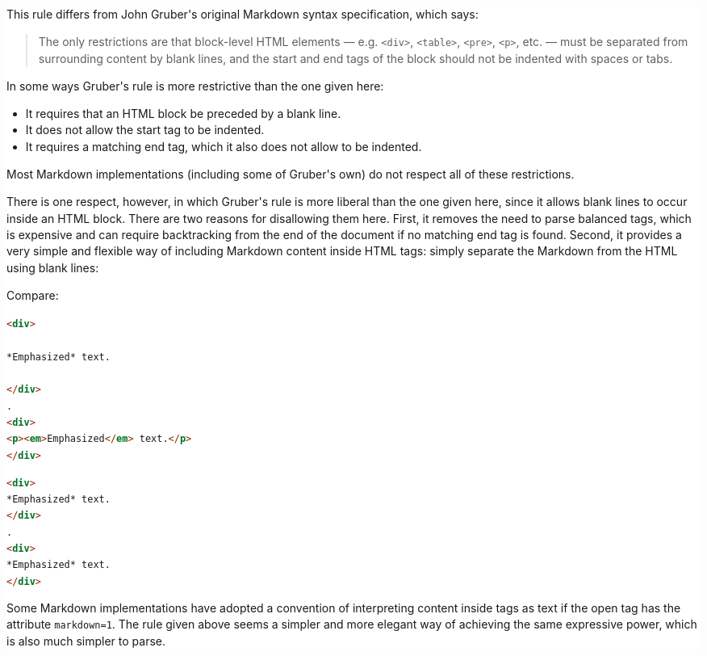 This rule differs from John Gruber's original Markdown syntax
specification, which says:

> The only restrictions are that block-level HTML elements —
> e.g. `<div>`, `<table>`, `<pre>`, `<p>`, etc. — must be separated from
> surrounding content by blank lines, and the start and end tags of the
> block should not be indented with spaces or tabs.

In some ways Gruber's rule is more restrictive than the one given
here:

- It requires that an HTML block be preceded by a blank line.
- It does not allow the start tag to be indented.
- It requires a matching end tag, which it also does not allow to
  be indented.

Most Markdown implementations (including some of Gruber's own) do not
respect all of these restrictions.

There is one respect, however, in which Gruber's rule is more liberal
than the one given here, since it allows blank lines to occur inside
an HTML block.  There are two reasons for disallowing them here.
First, it removes the need to parse balanced tags, which is
expensive and can require backtracking from the end of the document
if no matching end tag is found. Second, it provides a very simple
and flexible way of including Markdown content inside HTML tags:
simply separate the Markdown from the HTML using blank lines:

Compare:

```````````````````````````````` markdown
<div>

*Emphasized* text.

</div>
.
<div>
<p><em>Emphasized</em> text.</p>
</div>
````````````````````````````````


```````````````````````````````` markdown
<div>
*Emphasized* text.
</div>
.
<div>
*Emphasized* text.
</div>
````````````````````````````````


Some Markdown implementations have adopted a convention of
interpreting content inside tags as text if the open tag has
the attribute `markdown=1`.  The rule given above seems a simpler and
more elegant way of achieving the same expressive power, which is also
much simpler to parse.
